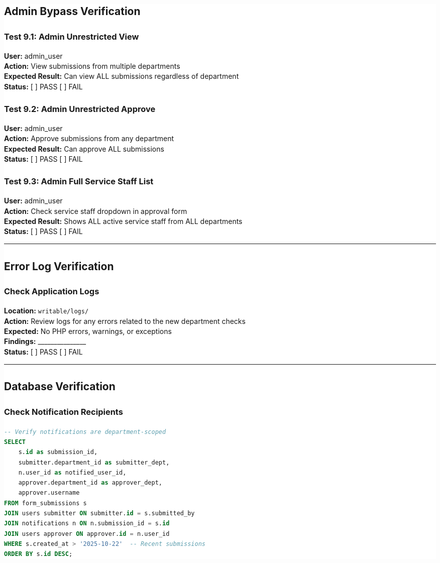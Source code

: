 
## Admin Bypass Verification

### Test 9.1: Admin Unrestricted View
**User:** admin_user  
**Action:** View submissions from multiple departments  
**Expected Result:** Can view ALL submissions regardless of department  
**Status:** [ ] PASS [ ] FAIL

### Test 9.2: Admin Unrestricted Approve
**User:** admin_user  
**Action:** Approve submissions from any department  
**Expected Result:** Can approve ALL submissions  
**Status:** [ ] PASS [ ] FAIL

### Test 9.3: Admin Full Service Staff List
**User:** admin_user  
**Action:** Check service staff dropdown in approval form  
**Expected Result:** Shows ALL active service staff from ALL departments  
**Status:** [ ] PASS [ ] FAIL

---

## Error Log Verification

### Check Application Logs
**Location:** `writable/logs/`  
**Action:** Review logs for any errors related to the new department checks  
**Expected:** No PHP errors, warnings, or exceptions  
**Findings:** _______________  
**Status:** [ ] PASS [ ] FAIL

---

## Database Verification

### Check Notification Recipients
```sql
-- Verify notifications are department-scoped
SELECT 
    s.id as submission_id,
    submitter.department_id as submitter_dept,
    n.user_id as notified_user_id,
    approver.department_id as approver_dept,
    approver.username
FROM form_submissions s
JOIN users submitter ON submitter.id = s.submitted_by
JOIN notifications n ON n.submission_id = s.id
JOIN users approver ON approver.id = n.user_id
WHERE s.created_at > '2025-10-22'  -- Recent submissions
ORDER BY s.id DESC;
```
